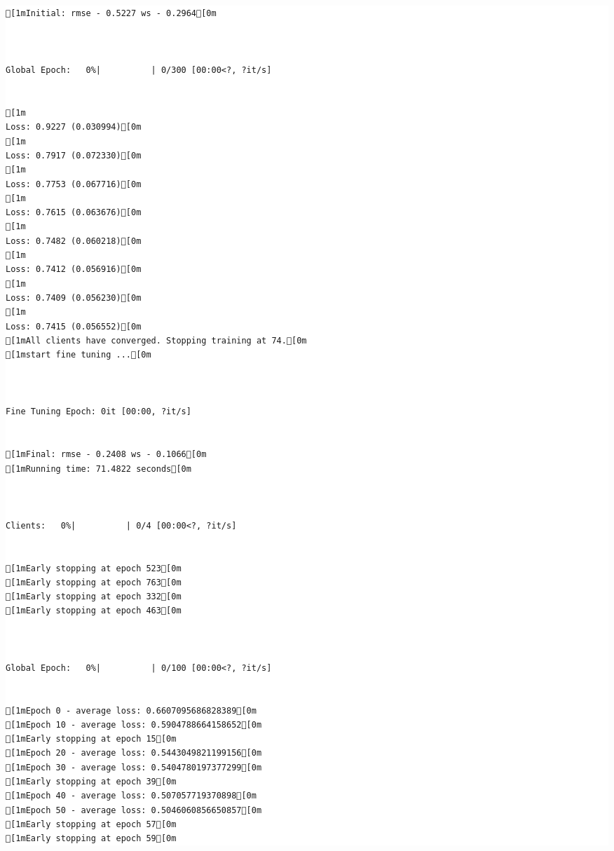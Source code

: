     [1mInitial: rmse - 0.5227 ws - 0.2964[0m
    


    Global Epoch:   0%|          | 0/300 [00:00<?, ?it/s]


    [1m
    Loss: 0.9227 (0.030994)[0m
    [1m
    Loss: 0.7917 (0.072330)[0m
    [1m
    Loss: 0.7753 (0.067716)[0m
    [1m
    Loss: 0.7615 (0.063676)[0m
    [1m
    Loss: 0.7482 (0.060218)[0m
    [1m
    Loss: 0.7412 (0.056916)[0m
    [1m
    Loss: 0.7409 (0.056230)[0m
    [1m
    Loss: 0.7415 (0.056552)[0m
    [1mAll clients have converged. Stopping training at 74.[0m
    [1mstart fine tuning ...[0m
    


    Fine Tuning Epoch: 0it [00:00, ?it/s]


    [1mFinal: rmse - 0.2408 ws - 0.1066[0m
    [1mRunning time: 71.4822 seconds[0m
    


    Clients:   0%|          | 0/4 [00:00<?, ?it/s]


    [1mEarly stopping at epoch 523[0m
    [1mEarly stopping at epoch 763[0m
    [1mEarly stopping at epoch 332[0m
    [1mEarly stopping at epoch 463[0m
    


    Global Epoch:   0%|          | 0/100 [00:00<?, ?it/s]


    [1mEpoch 0 - average loss: 0.6607095686828389[0m
    [1mEpoch 10 - average loss: 0.5904788664158652[0m
    [1mEarly stopping at epoch 15[0m
    [1mEpoch 20 - average loss: 0.5443049821199156[0m
    [1mEpoch 30 - average loss: 0.5404780197377299[0m
    [1mEarly stopping at epoch 39[0m
    [1mEpoch 40 - average loss: 0.507057719370898[0m
    [1mEpoch 50 - average loss: 0.5046060856650857[0m
    [1mEarly stopping at epoch 57[0m
    [1mEarly stopping at epoch 59[0m
    
